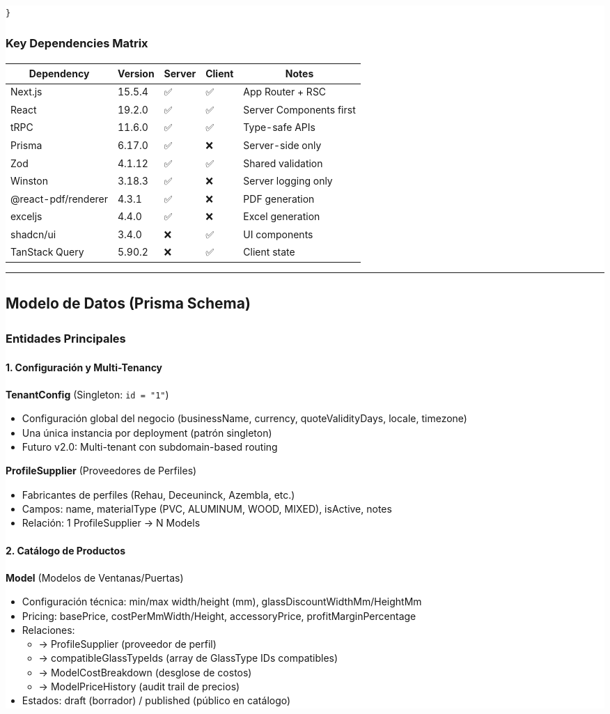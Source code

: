 ```typescript
}
```

### Key Dependencies Matrix

| Dependency          | Version | Server | Client | Notes                   |
| ------------------- | ------- | ------ | ------ | ----------------------- |
| Next.js             | 15.5.4  | ✅      | ✅      | App Router + RSC        |
| React               | 19.2.0  | ✅      | ✅      | Server Components first |
| tRPC                | 11.6.0  | ✅      | ✅      | Type-safe APIs          |
| Prisma              | 6.17.0  | ✅      | ❌      | Server-side only        |
| Zod                 | 4.1.12  | ✅      | ✅      | Shared validation       |
| Winston             | 3.18.3  | ✅      | ❌      | Server logging only     |
| @react-pdf/renderer | 4.3.1   | ✅      | ❌      | PDF generation          |
| exceljs             | 4.4.0   | ✅      | ❌      | Excel generation        |
| shadcn/ui           | 3.4.0   | ❌      | ✅      | UI components           |
| TanStack Query      | 5.90.2  | ❌      | ✅      | Client state            |

---

## Modelo de Datos (Prisma Schema)

### Entidades Principales

#### 1. Configuración y Multi-Tenancy

**TenantConfig** (Singleton: `id = "1"`)
- Configuración global del negocio (businessName, currency, quoteValidityDays, locale, timezone)
- Una única instancia por deployment (patrón singleton)
- Futuro v2.0: Multi-tenant con subdomain-based routing

**ProfileSupplier** (Proveedores de Perfiles)
- Fabricantes de perfiles (Rehau, Deceuninck, Azembla, etc.)
- Campos: name, materialType (PVC, ALUMINUM, WOOD, MIXED), isActive, notes
- Relación: 1 ProfileSupplier → N Models

#### 2. Catálogo de Productos

**Model** (Modelos de Ventanas/Puertas)
- Configuración técnica: min/max width/height (mm), glassDiscountWidthMm/HeightMm
- Pricing: basePrice, costPerMmWidth/Height, accessoryPrice, profitMarginPercentage
- Relaciones:
  - → ProfileSupplier (proveedor de perfil)
  - → compatibleGlassTypeIds (array de GlassType IDs compatibles)
  - → ModelCostBreakdown (desglose de costos)
  - → ModelPriceHistory (audit trail de precios)
- Estados: draft (borrador) / published (público en catálogo)
